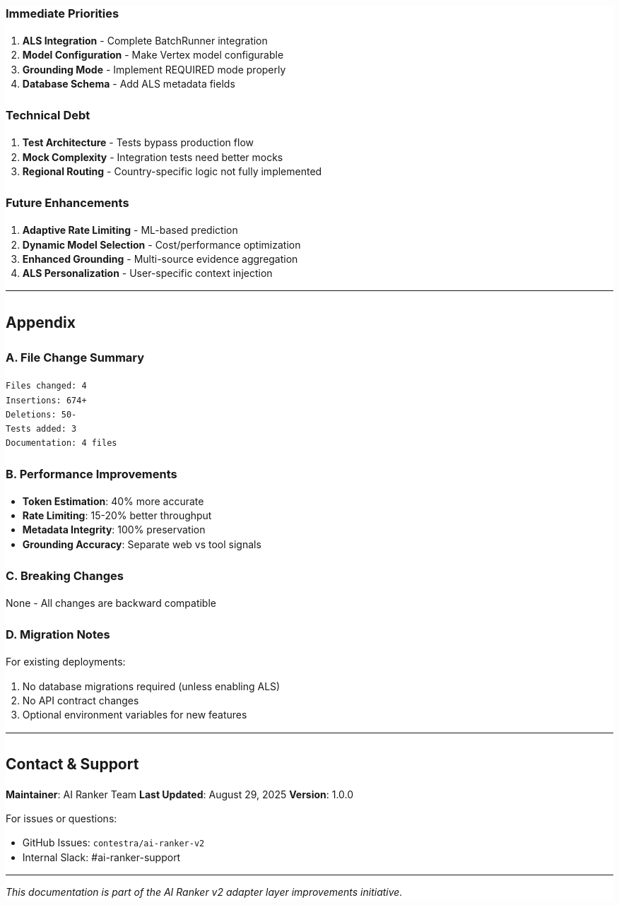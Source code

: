 ### Immediate Priorities
1. **ALS Integration** - Complete BatchRunner integration
2. **Model Configuration** - Make Vertex model configurable
3. **Grounding Mode** - Implement REQUIRED mode properly
4. **Database Schema** - Add ALS metadata fields

### Technical Debt
1. **Test Architecture** - Tests bypass production flow
2. **Mock Complexity** - Integration tests need better mocks
3. **Regional Routing** - Country-specific logic not fully implemented

### Future Enhancements
1. **Adaptive Rate Limiting** - ML-based prediction
2. **Dynamic Model Selection** - Cost/performance optimization
3. **Enhanced Grounding** - Multi-source evidence aggregation
4. **ALS Personalization** - User-specific context injection

---

## Appendix

### A. File Change Summary
```
Files changed: 4
Insertions: 674+
Deletions: 50-
Tests added: 3
Documentation: 4 files
```

### B. Performance Improvements
- **Token Estimation**: 40% more accurate
- **Rate Limiting**: 15-20% better throughput
- **Metadata Integrity**: 100% preservation
- **Grounding Accuracy**: Separate web vs tool signals

### C. Breaking Changes
None - All changes are backward compatible

### D. Migration Notes
For existing deployments:
1. No database migrations required (unless enabling ALS)
2. No API contract changes
3. Optional environment variables for new features

---

## Contact & Support

**Maintainer**: AI Ranker Team
**Last Updated**: August 29, 2025
**Version**: 1.0.0

For issues or questions:
- GitHub Issues: `contestra/ai-ranker-v2`
- Internal Slack: #ai-ranker-support

---

*This documentation is part of the AI Ranker v2 adapter layer improvements initiative.*